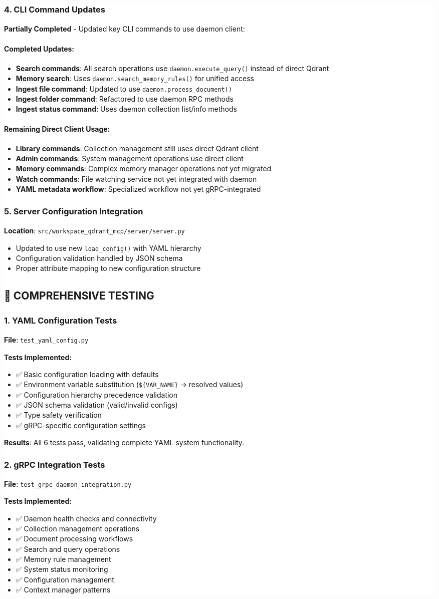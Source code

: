 ### 4. CLI Command Updates
**Partially Completed** - Updated key CLI commands to use daemon client:

#### Completed Updates:
- **Search commands**: All search operations use `daemon.execute_query()` instead of direct Qdrant
- **Memory search**: Uses `daemon.search_memory_rules()` for unified access
- **Ingest file command**: Updated to use `daemon.process_document()`
- **Ingest folder command**: Refactored to use daemon RPC methods
- **Ingest status command**: Uses daemon collection list/info methods

#### Remaining Direct Client Usage:
- **Library commands**: Collection management still uses direct Qdrant client
- **Admin commands**: System management operations use direct client
- **Memory commands**: Complex memory manager operations not yet migrated
- **Watch commands**: File watching service not yet integrated with daemon
- **YAML metadata workflow**: Specialized workflow not yet gRPC-integrated

### 5. Server Configuration Integration
**Location**: `src/workspace_qdrant_mcp/server/server.py`

- Updated to use new `load_config()` with YAML hierarchy
- Configuration validation handled by JSON schema
- Proper attribute mapping to new configuration structure

## 🧪 COMPREHENSIVE TESTING

### 1. YAML Configuration Tests
**File**: `test_yaml_config.py`

**Tests Implemented:**
- ✅ Basic configuration loading with defaults
- ✅ Environment variable substitution (`${VAR_NAME}` → resolved values)
- ✅ Configuration hierarchy precedence validation
- ✅ JSON schema validation (valid/invalid configs)
- ✅ Type safety verification
- ✅ gRPC-specific configuration settings

**Results**: All 6 tests pass, validating complete YAML system functionality.

### 2. gRPC Integration Tests
**File**: `test_grpc_daemon_integration.py`

**Tests Implemented:**
- ✅ Daemon health checks and connectivity
- ✅ Collection management operations
- ✅ Document processing workflows
- ✅ Search and query operations
- ✅ Memory rule management
- ✅ System status monitoring
- ✅ Configuration management
- ✅ Context manager patterns
